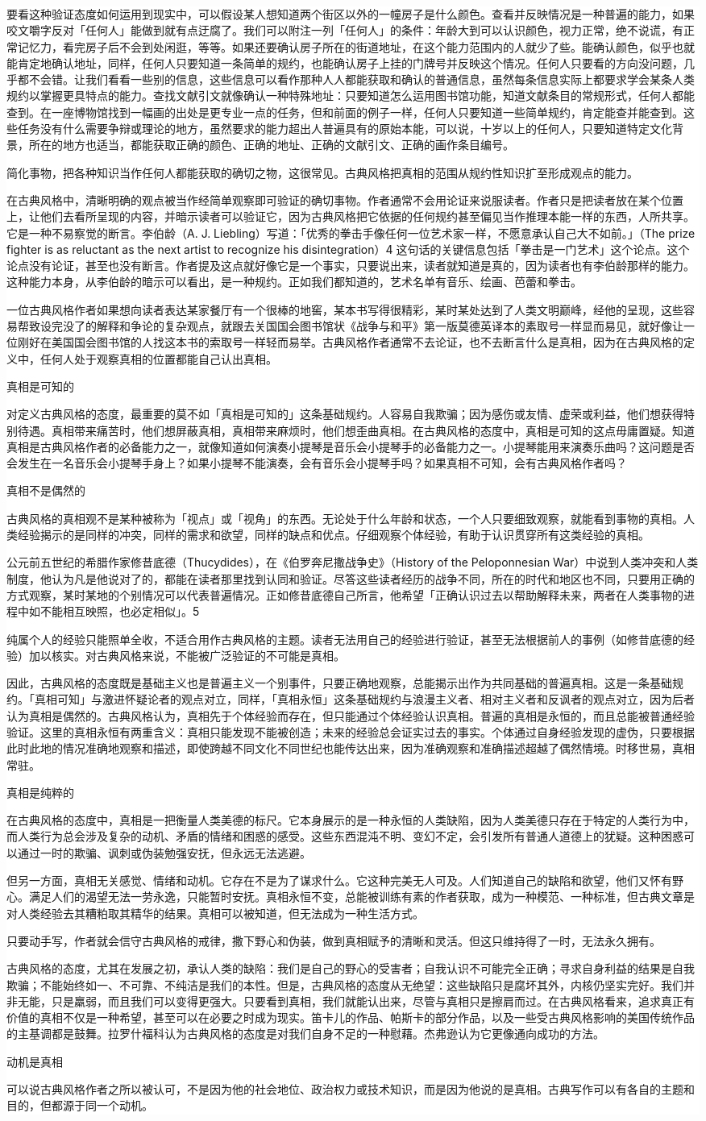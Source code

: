 要看这种验证态度如何运用到现实中，可以假设某人想知道两个街区以外的一幢房子是什么颜色。查看并反映情况是一种普遍的能力，如果咬文嚼字反对「任何人」能做到就有点迂腐了。我们可以附注一列「任何人」的条件：年龄大到可以认识颜色，视力正常，绝不说谎，有正常记忆力，看完房子后不会到处闲逛，等等。如果还要确认房子所在的街道地址，在这个能力范围内的人就少了些。能确认颜色，似乎也就能肯定地确认地址，同样，任何人只要知道一条简单的规约，也能确认房子上挂的门牌号并反映这个情况。任何人只要看的方向没问题，几乎都不会错。让我们看看一些别的信息，这些信息可以看作那种人人都能获取和确认的普通信息，虽然每条信息实际上都要求学会某条人类规约以掌握更具特点的能力。查找文献引文就像确认一种特殊地址：只要知道怎么运用图书馆功能，知道文献条目的常规形式，任何人都能查到。在一座博物馆找到一幅画的出处是更专业一点的任务，但和前面的例子一样，任何人只要知道一些简单规约，肯定能查并能查到。这些任务没有什么需要争辩或理论的地方，虽然要求的能力超出人普遍具有的原始本能，可以说，十岁以上的任何人，只要知道特定文化背景，所在的地方也适当，都能获取正确的颜色、正确的地址、正确的文献引文、正确的画作条目编号。

简化事物，把各种知识当作任何人都能获取的确切之物，这很常见。古典风格把真相的范围从规约性知识扩至形成观点的能力。

在古典风格中，清晰明确的观点被当作经简单观察即可验证的确切事物。作者通常不会用论证来说服读者。作者只是把读者放在某个位置上，让他们去看所呈现的内容，并暗示读者可以验证它，因为古典风格把它依据的任何规约甚至偏见当作推理本能一样的东西，人所共享。它是一种不易察觉的断言。李伯龄（A. J. Liebling）写道：「优秀的拳击手像任何一位艺术家一样，不愿意承认自己大不如前。」（The prize fighter is as reluctant as the next artist to recognize his disintegration）4 这句话的关键信息包括「拳击是一门艺术」这个论点。这个论点没有论证，甚至也没有断言。作者提及这点就好像它是一个事实，只要说出来，读者就知道是真的，因为读者也有李伯龄那样的能力。这种能力本身，从李伯龄的暗示可以看出，是一种规约。正如我们都知道的，艺术名单有音乐、绘画、芭蕾和拳击。

一位古典风格作者如果想向读者表达某家餐厅有一个很棒的地窖，某本书写得很精彩，某时某处达到了人类文明巅峰，经他的呈现，这些容易帮致设完没了的解释和争论的复杂观点，就跟去关国国会图书馆状《战争与和平》第一版莫德英译本的素取号一样显而易见，就好像让一位刚好在美国国会图书馆的人找这本书的索取号一样轻而易举。古典风格作者通常不去论证，也不去断言什么是真相，因为在古典风格的定义中，任何人处于观察真相的位置都能自己认出真相。

真相是可知的

对定义古典风格的态度，最重要的莫不如「真相是可知的」这条基础规约。人容易自我欺骗；因为感伤或友情、虚荣或利益，他们想获得特别待遇。真相带来痛苦时，他们想屏蔽真相，真相带来麻烦时，他们想歪曲真相。在古典风格的态度中，真相是可知的这点毋庸置疑。知道真相是古典风格作者的必备能力之一，就像知道如何演奏小提琴是音乐会小提琴手的必备能力之一。小提琴能用来演奏乐曲吗？这问题是否会发生在一名音乐会小提琴手身上？如果小提琴不能演奏，会有音乐会小提琴手吗？如果真相不可知，会有古典风格作者吗？

真相不是偶然的

古典风格的真相观不是某种被称为「视点」或「视角」的东西。无论处于什么年龄和状态，一个人只要细致观察，就能看到事物的真相。人类经验揭示的是同样的冲突，同样的需求和欲望，同样的缺点和优点。仔细观察个体经验，有助于认识贯穿所有这类经验的真相。

公元前五世纪的希腊作家修昔底德（Thucydides），在《伯罗奔尼撒战争史》（History of the Peloponnesian War）中说到人类冲突和人类制度，他认为凡是他说对了的，都能在读者那里找到认同和验证。尽答这些读者经历的战争不同，所在的时代和地区也不同，只要用正确的方式观察，某时某地的个别情况可以代表普遍情况。正如修昔底德自己所言，他希望「正确认识过去以帮助解释未来，两者在人类事物的进程中如不能相互映照，也必定相似」。5

纯属个人的经验只能照单全收，不适合用作古典风格的主题。读者无法用自己的经验进行验证，甚至无法根据前人的事例（如修昔底德的经验）加以核实。对古典风格来说，不能被广泛验证的不可能是真相。

因此，古典风格的态度既是基础主义也是普遍主义一个别事件，只要正确地观察，总能揭示出作为共同基础的普遍真相。这是一条基础规约。「真相可知」与激进怀疑论者的观点对立，同样，「真相永恒」这条基础规约与浪漫主义者、相对主义者和反讽者的观点对立，因为后者认为真相是偶然的。古典风格认为，真相先于个体经验而存在，但只能通过个体经验认识真相。普遍的真相是永恒的，而且总能被普通经验验证。这里的真相永恒有两重含义：真相只能发现不能被创造；未来的经验总会证实过去的事实。个体通过自身经验发现的虚伪，只要根据此时此地的情况准确地观察和描述，即使跨越不同文化不同世纪也能传达出来，因为准确观察和准确描述超越了偶然情境。时移世易，真相常驻。

真相是纯粹的

在古典风格的态度中，真相是一把衡量人类美德的标尺。它本身展示的是一种永恒的人类缺陷，因为人类美德只存在于特定的人类行为中，而人类行为总会涉及复杂的动机、矛盾的情绪和困惑的感受。这些东西混沌不明、变幻不定，会引发所有普通人道德上的犹疑。这种困惑可以通过一时的欺骗、讽刺或伪装勉强安抚，但永远无法逃避。

但另一方面，真相无关感觉、情绪和动机。它存在不是为了谋求什么。它这种完美无人可及。人们知道自己的缺陷和欲望，他们又怀有野心。满足人们的渴望无法一劳永逸，只能暂时安抚。真相永恒不变，总能被训练有素的作者获取，成为一种模范、一种标准，但古典文章是对人类经验去其糟粕取其精华的结果。真相可以被知道，但无法成为一种生活方式。

只要动手写，作者就会信守古典风格的戒律，撒下野心和伪装，做到真相赋予的清晰和灵活。但这只维持得了一时，无法永久拥有。

古典风格的态度，尤其在发展之初，承认人类的缺陷：我们是自己的野心的受害者；自我认识不可能完全正确；寻求自身利益的结果是自我欺骗；不能始终如一、不可靠、不纯洁是我们的本性。但是，古典风格的态度从无绝望：这些缺陷只是腐坏其外，内核仍坚实完好。我们并非无能，只是羸弱，而且我们可以变得更强大。只要看到真相，我们就能认出来，尽管与真相只是擦肩而过。在古典风格看来，追求真正有价值的真相不仅是一种希望，甚至可以在必要之时成为现实。笛卡儿的作品、帕斯卡的部分作品，以及一些受古典风格影响的美国传统作品的主基调都是鼓舞。拉罗什福科认为古典风格的态度是对我们自身不足的一种慰藉。杰弗逊认为它更像通向成功的方法。

动机是真相

可以说古典风格作者之所以被认可，不是因为他的社会地位、政治权力或技术知识，而是因为他说的是真相。古典写作可以有各自的主题和目的，但都源于同一个动机。
